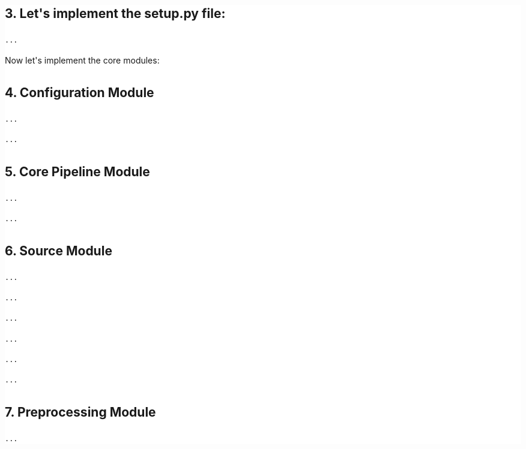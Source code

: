 ## 3. Let's implement the setup.py file:

```python file="setup.py"
...
```

Now let's implement the core modules:

## 4. Configuration Module

```python file="src/config/pipeline_config.py"
...
```

```python file="src/config/config_loader.py"
...
```

## 5. Core Pipeline Module

```python file="src/core/context.py"
...
```

```python file="src/core/pipeline.py"
...
```

## 6. Source Module

```python file="src/source/base_source.py"
...
```

```python file="src/source/source_factory.py"
...
```

```python file="src/source/hive_source.py"
...
```

```python file="src/source/hdfs_source.py"
...
```

```python file="src/source/file_source.py"
...
```

```python file="src/source/rdbms_source.py"
...
```

## 7. Preprocessing Module

```python file="src/preprocessing/base_preprocessor.py"
...
```

